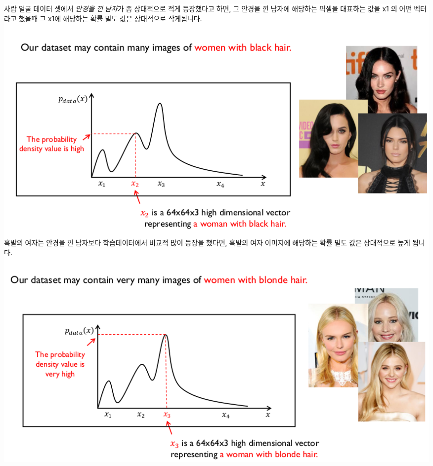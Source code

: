 

사람 얼굴 데이터 셋에서 *안경을 낀 남자*가 좀 상대적으로 적게 등장했다고 하면, 그 안경을 낀 남자에 해당하는 픽셀을 대표하는 값을 x1 의 어떤 벡터라고 했을때 그 x1에 해당하는 확률 밀도 값은 상대적으로 작게됩니다. 



<center> <img src = "/assets/post_image/2019-01-02-GAN-1hour/4.png"></center>

흑발의 여자는 안경을 낀 남자보다 학습데이터에서 비교적 많이 등장을 했다면, 흑발의 여자 이미지에 해당하는 확률 밀도 값은 상대적으로 높게 됩니다. 



<center> <img src = "/assets/post_image/2019-01-02-GAN-1hour/3.png"></center>
